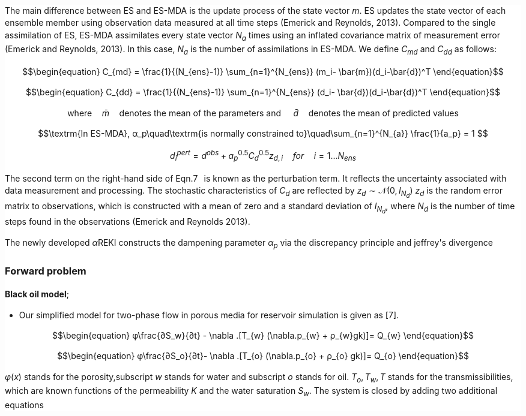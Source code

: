 The main difference between ES and ES-MDA is the update process of the state vector $`m`$. ES updates the state vector of each ensemble member using observation data measured at all time steps (Emerick and Reynolds, 2013). Compared to the single assimilation of ES, ES-MDA assimilates every state vector $`N_a`$ times using an inflated covariance matrix of measurement error (Emerick and Reynolds, 2013). In this case, $`N_a`$ is the number of assimilations in ES-MDA. 
We define $`C_{md}`$ and $`C_{dd}`$  as follows:
```math
\begin{equation}
C_{md} = \frac{1}{(N_{ens}-1)}  \sum_{n=1}^{N_{ens}} (m_i- \bar{m})(d_i-\bar{d})^T 
\end{equation}
```

```math
\begin{equation}
C_{dd} = \frac{1}{(N_{ens}-1)}  \sum_{n=1}^{N_{ens}} (d_i- \bar{d})(d_i-\bar{d})^T 
\end{equation}
```
```math
\textrm{where}\quad\bar{m}\quad\textrm{denotes the mean of the parameters and }\quad\bar{d}\quad\textrm{denotes the mean of predicted values}
```
```math
\textrm{In ES-MDA}, α_p\quad\textrm{is normally constrained to}\quad\sum_{n=1}^{N_{a}} \frac{1}{a_p} = 1  
```

```math
\begin{equation}
d_{i}^{pert} = d^{obs} + a_p^{0.5} C_d^{0.5} z_{d,i} \quad   for \quad i=1…N_{ens} 
\end{equation}
```


The second term on the right-hand side of Eqn.7 $`\,`$ is known as the perturbation term. It reflects the uncertainty associated with data measurement and processing. The stochastic characteristics of $`C_d`$ are reflected by $`z_d \sim \mathcal{N}(0,I_{N_d } )`$  $`z_d`$ is the random error matrix to observations, which is constructed with a mean of zero and a standard deviation of $`I_{N_d}`$, where $`N_d`$ is the number of time steps found in the observations (Emerick and Reynolds 2013).

The newly developed $`\alpha`$REKI constructs the dampening parameter $`α_p`$ via the discrepancy principle and jeffrey's divergence

### Forward problem
**Black oil model**;

 - Our simplified model for two-phase flow in porous media for reservoir simulation is given as [7].
```math
\begin{equation}
φ\frac{∂S_w}{∂t} - \nabla .[T_{w} (\nabla.p_{w} + ρ_{w}gk)]= Q_{w} 
\end{equation}
```
```math
\begin{equation}
φ\frac{∂S_o}{∂t}- \nabla .[T_{o} (\nabla.p_{o} + ρ_{o} gk)]= Q_{o}     
\end{equation}
```
$`φ(x)`$ stands for the porosity,subscript $`w`$ stands for water and subscript $`o`$ stands for oil. $`T_{o},T_{w},T`$ stands for the transmissibilities, which are known functions of the permeability $`K`$ and the water saturation $`S_w`$. The system is closed by adding two additional equations


[img1]: Visuals/Evolution_water_3D.gif "Numerical implementation of Reservoir forward simulation. PINO based reservoir forwarding showing the 3D water saturation evolution with well locations"
[img2]: Visuals/Evolution_oil_3D.gif "Numerical implementation of Reservoir forward simulation. PINO based reservoir forwarding showing the 3D oil saturation evolution with well locations"
[img3]: Visuals/Evolution_pressure_3D.gif "Numerical implementation of Reservoir forward simulation. PINO based reservoir forwarding shwoing the field pressure evolution with well locations."